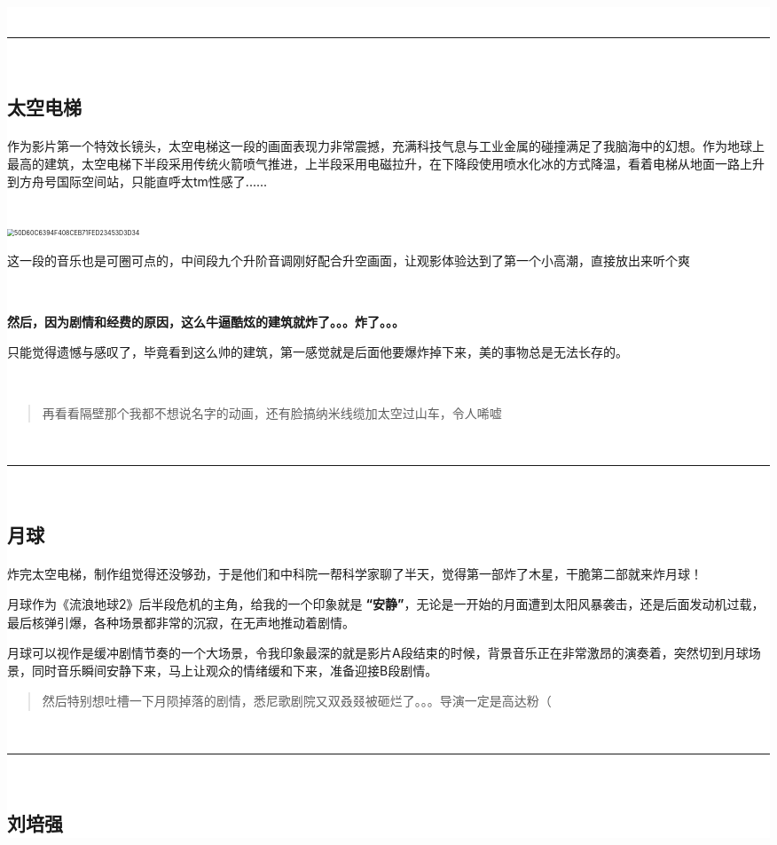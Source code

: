 <br>

---

<br>

## 太空电梯

作为影片第一个特效长镜头，太空电梯这一段的画面表现力非常震撼，充满科技气息与工业金属的碰撞满足了我脑海中的幻想。作为地球上最高的建筑，太空电梯下半段采用传统火箭喷气推进，上半段采用电磁拉升，在下降段使用喷水化冰的方式降温，看着电梯从地面一路上升到方舟号国际空间站，只能直呼太tm性感了......

<br>

<img src="https://ichirinko-blog-img-1.oss-cn-shenzhen.aliyuncs.com/Pic_res/%E6%B5%81%E6%B5%AA%E5%9C%B0%E7%90%832/202301311707323.jpg" alt="50D60C6394F408CEB71FED23453D3D34" style="zoom:50%;" title="太空电梯"/>

<br>

这一段的音乐也是可圈可点的，中间段九个升阶音调刚好配合升空画面，让观影体验达到了第一个小高潮，直接放出来听个爽

<center>
<video controls=""  name="media"  controlsList="nodownload noremoteplayback noplaybackrate"><source src="https://music.163.com/song/media/outer/url?id=2015567290.mp3" type="audio/mpeg">
</video>
</center>

<br>

**然后，因为剧情和经费的原因，这么牛逼酷炫的建筑就炸了。。。炸了。。。**

只能觉得遗憾与感叹了，毕竟看到这么帅的建筑，第一感觉就是后面他要爆炸掉下来，美的事物总是无法长存的。

<br>

> 再看看隔壁那个我都不想说名字的动画，还有脸搞纳米线缆加太空过山车，令人唏嘘

<br>

---

<br>

## 月球

炸完太空电梯，制作组觉得还没够劲，于是他们和中科院一帮科学家聊了半天，觉得第一部炸了木星，干脆第二部就来炸月球！

月球作为《流浪地球2》后半段危机的主角，给我的一个印象就是   **“安静”**，无论是一开始的月面遭到太阳风暴袭击，还是后面发动机过载，最后核弹引爆，各种场景都非常的沉寂，在无声地推动着剧情。

月球可以视作是缓冲剧情节奏的一个大场景，令我印象最深的就是影片A段结束的时候，背景音乐正在非常激昂的演奏着，突然切到月球场景，同时音乐瞬间安静下来，马上让观众的情绪缓和下来，准备迎接B段剧情。

> 然后特别想吐槽一下月陨掉落的剧情，悉尼歌剧院又双叒叕被砸烂了。。。导演一定是高达粉（

<br>

---

<br>

## 刘培强
